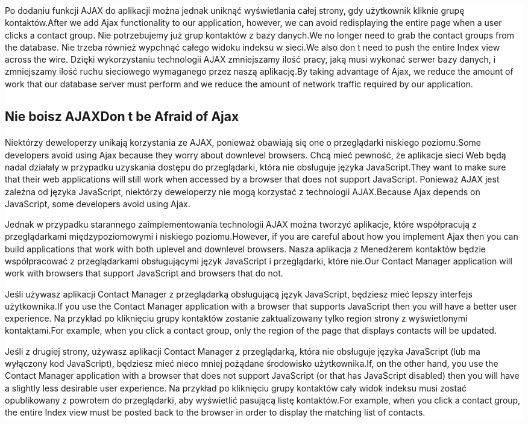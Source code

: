 <span data-ttu-id="fa5c1-163">Po dodaniu funkcji AJAX do aplikacji można jednak uniknąć wyświetlania całej strony, gdy użytkownik kliknie grupę kontaktów.</span><span class="sxs-lookup"><span data-stu-id="fa5c1-163">After we add Ajax functionality to our application, however, we can avoid redisplaying the entire page when a user clicks a contact group.</span></span> <span data-ttu-id="fa5c1-164">Nie potrzebujemy już grup kontaktów z bazy danych.</span><span class="sxs-lookup"><span data-stu-id="fa5c1-164">We no longer need to grab the contact groups from the database.</span></span> <span data-ttu-id="fa5c1-165">Nie trzeba również wypchnąć całego widoku indeksu w sieci.</span><span class="sxs-lookup"><span data-stu-id="fa5c1-165">We also don t need to push the entire Index view across the wire.</span></span> <span data-ttu-id="fa5c1-166">Dzięki wykorzystaniu technologii AJAX zmniejszamy ilość pracy, jaką musi wykonać serwer bazy danych, i zmniejszamy ilość ruchu sieciowego wymaganego przez naszą aplikację.</span><span class="sxs-lookup"><span data-stu-id="fa5c1-166">By taking advantage of Ajax, we reduce the amount of work that our database server must perform and we reduce the amount of network traffic required by our application.</span></span>

## <a name="don-t-be-afraid-of-ajax"></a><span data-ttu-id="fa5c1-167">Nie boisz AJAX</span><span class="sxs-lookup"><span data-stu-id="fa5c1-167">Don t be Afraid of Ajax</span></span>

<span data-ttu-id="fa5c1-168">Niektórzy deweloperzy unikają korzystania ze AJAX, ponieważ obawiają się one o przeglądarki niskiego poziomu.</span><span class="sxs-lookup"><span data-stu-id="fa5c1-168">Some developers avoid using Ajax because they worry about downlevel browsers.</span></span> <span data-ttu-id="fa5c1-169">Chcą mieć pewność, że aplikacje sieci Web będą nadal działały w przypadku uzyskania dostępu do przeglądarki, która nie obsługuje języka JavaScript.</span><span class="sxs-lookup"><span data-stu-id="fa5c1-169">They want to make sure that their web applications will still work when accessed by a browser that does not support JavaScript.</span></span> <span data-ttu-id="fa5c1-170">Ponieważ AJAX jest zależna od języka JavaScript, niektórzy deweloperzy nie mogą korzystać z technologii AJAX.</span><span class="sxs-lookup"><span data-stu-id="fa5c1-170">Because Ajax depends on JavaScript, some developers avoid using Ajax.</span></span>

<span data-ttu-id="fa5c1-171">Jednak w przypadku starannego zaimplementowania technologii AJAX można tworzyć aplikacje, które współpracują z przeglądarkami międzypoziomowymi i niskiego poziomu.</span><span class="sxs-lookup"><span data-stu-id="fa5c1-171">However, if you are careful about how you implement Ajax then you can build applications that work with both uplevel and downlevel browsers.</span></span> <span data-ttu-id="fa5c1-172">Nasza aplikacja z Menedżerem kontaktów będzie współpracować z przeglądarkami obsługującymi język JavaScript i przeglądarki, które nie.</span><span class="sxs-lookup"><span data-stu-id="fa5c1-172">Our Contact Manager application will work with browsers that support JavaScript and browsers that do not.</span></span>

<span data-ttu-id="fa5c1-173">Jeśli używasz aplikacji Contact Manager z przeglądarką obsługującą język JavaScript, będziesz mieć lepszy interfejs użytkownika.</span><span class="sxs-lookup"><span data-stu-id="fa5c1-173">If you use the Contact Manager application with a browser that supports JavaScript then you will have a better user experience.</span></span> <span data-ttu-id="fa5c1-174">Na przykład po kliknięciu grupy kontaktów zostanie zaktualizowany tylko region strony z wyświetlonymi kontaktami.</span><span class="sxs-lookup"><span data-stu-id="fa5c1-174">For example, when you click a contact group, only the region of the page that displays contacts will be updated.</span></span>

<span data-ttu-id="fa5c1-175">Jeśli z drugiej strony, używasz aplikacji Contact Manager z przeglądarką, która nie obsługuje języka JavaScript (lub ma wyłączony kod JavaScript), będziesz mieć nieco mniej pożądane środowisko użytkownika.</span><span class="sxs-lookup"><span data-stu-id="fa5c1-175">If, on the other hand, you use the Contact Manager application with a browser that does not support JavaScript (or that has JavaScript disabled) then you will have a slightly less desirable user experience.</span></span> <span data-ttu-id="fa5c1-176">Na przykład po kliknięciu grupy kontaktów cały widok indeksu musi zostać opublikowany z powrotem do przeglądarki, aby wyświetlić pasującą listę kontaktów.</span><span class="sxs-lookup"><span data-stu-id="fa5c1-176">For example, when you click a contact group, the entire Index view must be posted back to the browser in order to display the matching list of contacts.</span></span>
